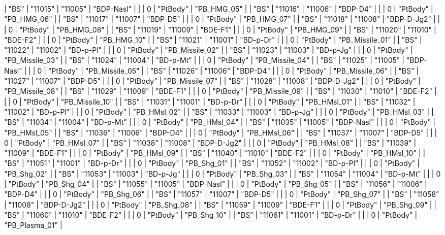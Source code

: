 | "BS"   | "11015" | "11005" | "BDP-Nasl"             |        |        | 0      | "PtBody"  | "PB_HMG_05"     |
| "BS"   | "11016" | "11006" | "BDP-D4"               |        |        | 0      | "PtBody"  | "PB_HMG_06"     |
| "BS"   | "11017" | "11007" | "BDP-D5"               |        |        | 0      | "PtBody"  | "PB_HMG_07"     |
| "BS"   | "11018" | "11008" | "BDP-D-Jg2"            |        |        | 0      | "PtBody"  | "PB_HMG_08"     |
| "BS"   | "11019" | "11009" | "BDE-F1"               |        |        | 0      | "PtBody"  | "PB_HMG_09"     |
| "BS"   | "11020" | "11010" | "BDE-F2"               |        |        | 0      | "PtBody"  | "PB_HMG_10"     |
| "BS"   | "11021" | "11001" | "BD-p-Dr"              |        |        | 0      | "PtBody"  | "PB_Missile_01" |
| "BS"   | "11022" | "11002" | "BD-p-Pl"              |        |        | 0      | "PtBody"  | "PB_Missile_02" |
| "BS"   | "11023" | "11003" | "BD-p-Jg"              |        |        | 0      | "PtBody"  | "PB_Missile_03" |
| "BS"   | "11024" | "11004" | "BD-p-Mt"              |        |        | 0      | "PtBody"  | "PB_Missile_04" |
| "BS"   | "11025" | "11005" | "BDP-Nasl"             |        |        | 0      | "PtBody"  | "PB_Missile_05" |
| "BS"   | "11026" | "11006" | "BDP-D4"               |        |        | 0      | "PtBody"  | "PB_Missile_06" |
| "BS"   | "11027" | "11007" | "BDP-D5"               |        |        | 0      | "PtBody"  | "PB_Missile_07" |
| "BS"   | "11028" | "11008" | "BDP-D-Jg2"            |        |        | 0      | "PtBody"  | "PB_Missile_08" |
| "BS"   | "11029" | "11009" | "BDE-F1"               |        |        | 0      | "PtBody"  | "PB_Missile_09" |
| "BS"   | "11030" | "11010" | "BDE-F2"               |        |        | 0      | "PtBody"  | "PB_Missile_10" |
| "BS"   | "11031" | "11001" | "BD-p-Dr"              |        |        | 0      | "PtBody"  | "PB_HMsl_01"    |
| "BS"   | "11032" | "11002" | "BD-p-Pl"              |        |        | 0      | "PtBody"  | "PB_HMsl_02"    |
| "BS"   | "11033" | "11003" | "BD-p-Jg"              |        |        | 0      | "PtBody"  | "PB_HMsl_03"    |
| "BS"   | "11034" | "11004" | "BD-p-Mt"              |        |        | 0      | "PtBody"  | "PB_HMsl_04"    |
| "BS"   | "11035" | "11005" | "BDP-Nasl"             |        |        | 0      | "PtBody"  | "PB_HMsl_05"    |
| "BS"   | "11036" | "11006" | "BDP-D4"               |        |        | 0      | "PtBody"  | "PB_HMsl_06"    |
| "BS"   | "11037" | "11007" | "BDP-D5"               |        |        | 0      | "PtBody"  | "PB_HMsl_07"    |
| "BS"   | "11038" | "11008" | "BDP-D-Jg2"            |        |        | 0      | "PtBody"  | "PB_HMsl_08"    |
| "BS"   | "11039" | "11009" | "BDE-F1"               |        |        | 0      | "PtBody"  | "PB_HMsl_09"    |
| "BS"   | "11040" | "11010" | "BDE-F2"               |        |        | 0      | "PtBody"  | "PB_HMsl_10"    |
| "BS"   | "11051" | "11001" | "BD-p-Dr"              |        |        | 0      | "PtBody"  | "PB_Shg_01"     |
| "BS"   | "11052" | "11002" | "BD-p-Pl"              |        |        | 0      | "PtBody"  | "PB_Shg_02"     |
| "BS"   | "11053" | "11003" | "BD-p-Jg"              |        |        | 0      | "PtBody"  | "PB_Shg_03"     |
| "BS"   | "11054" | "11004" | "BD-p-Mt"              |        |        | 0      | "PtBody"  | "PB_Shg_04"     |
| "BS"   | "11055" | "11005" | "BDP-Nasl"             |        |        | 0      | "PtBody"  | "PB_Shg_05"     |
| "BS"   | "11056" | "11006" | "BDP-D4"               |        |        | 0      | "PtBody"  | "PB_Shg_06"     |
| "BS"   | "11057" | "11007" | "BDP-D5"               |        |        | 0      | "PtBody"  | "PB_Shg_07"     |
| "BS"   | "11058" | "11008" | "BDP-D-Jg2"            |        |        | 0      | "PtBody"  | "PB_Shg_08"     |
| "BS"   | "11059" | "11009" | "BDE-F1"               |        |        | 0      | "PtBody"  | "PB_Shg_09"     |
| "BS"   | "11060" | "11010" | "BDE-F2"               |        |        | 0      | "PtBody"  | "PB_Shg_10"     |
| "BS"   | "11061" | "11001" | "BD-p-Dr"              |        |        | 0      | "PtBody"  | "PB_Plasma_01"  |